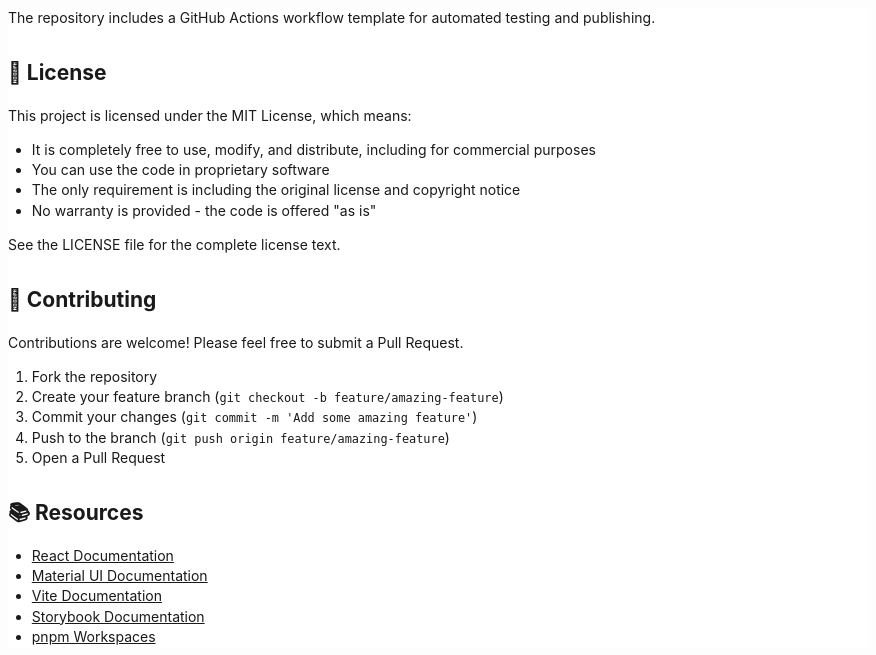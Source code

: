 The repository includes a GitHub Actions workflow template for automated testing and publishing.

## 📄 License

This project is licensed under the MIT License, which means:

- It is completely free to use, modify, and distribute, including for commercial purposes
- You can use the code in proprietary software
- The only requirement is including the original license and copyright notice
- No warranty is provided - the code is offered "as is"

See the LICENSE file for the complete license text.

## 🤝 Contributing

Contributions are welcome! Please feel free to submit a Pull Request.

1. Fork the repository
2. Create your feature branch (`git checkout -b feature/amazing-feature`)
3. Commit your changes (`git commit -m 'Add some amazing feature'`)
4. Push to the branch (`git push origin feature/amazing-feature`)
5. Open a Pull Request

## 📚 Resources

- [React Documentation](https://react.dev/)
- [Material UI Documentation](https://mui.com/material-ui/)
- [Vite Documentation](https://vitejs.dev/guide/)
- [Storybook Documentation](https://storybook.js.org/docs/react/get-started/introduction)
- [pnpm Workspaces](https://pnpm.io/workspaces)
